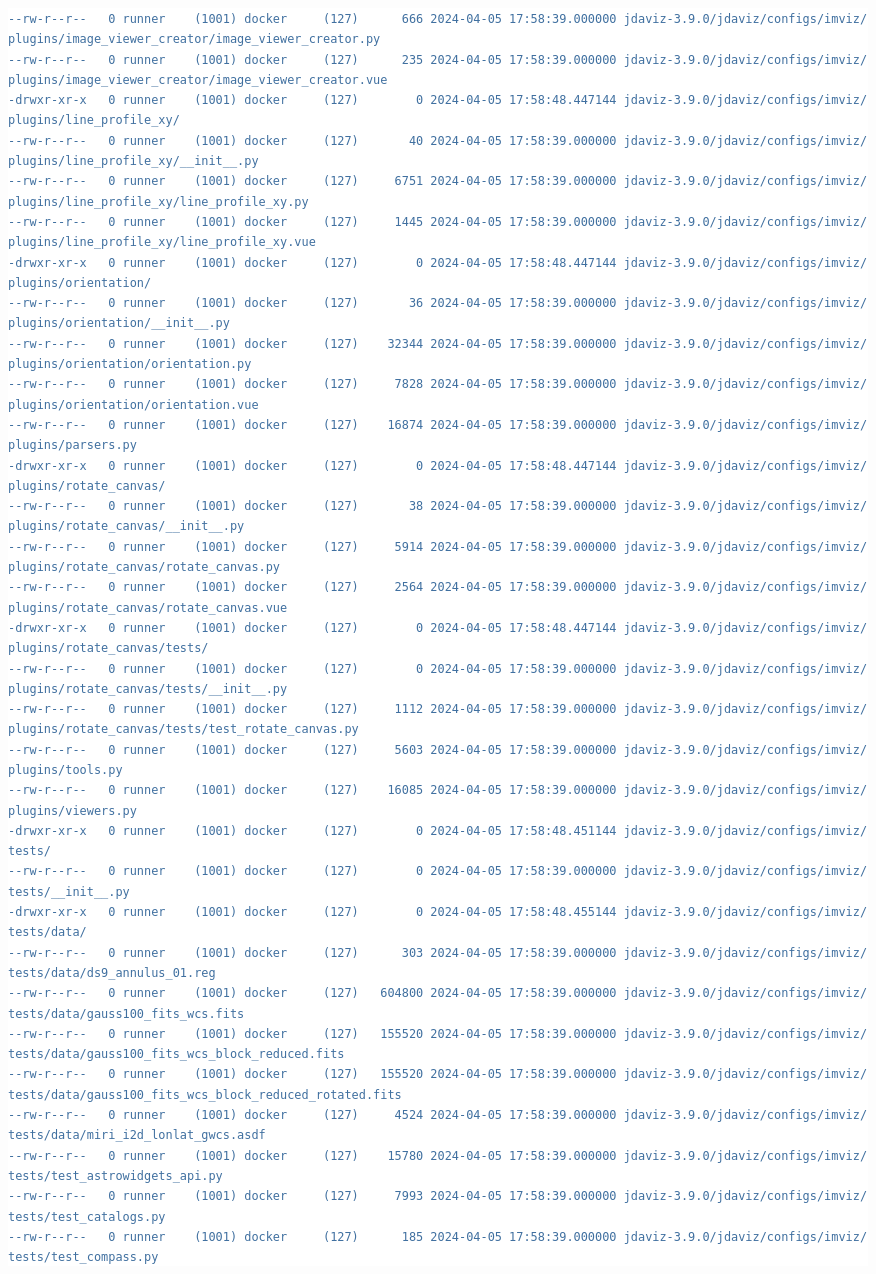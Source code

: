 ```diff
--rw-r--r--   0 runner    (1001) docker     (127)      666 2024-04-05 17:58:39.000000 jdaviz-3.9.0/jdaviz/configs/imviz/plugins/image_viewer_creator/image_viewer_creator.py
--rw-r--r--   0 runner    (1001) docker     (127)      235 2024-04-05 17:58:39.000000 jdaviz-3.9.0/jdaviz/configs/imviz/plugins/image_viewer_creator/image_viewer_creator.vue
-drwxr-xr-x   0 runner    (1001) docker     (127)        0 2024-04-05 17:58:48.447144 jdaviz-3.9.0/jdaviz/configs/imviz/plugins/line_profile_xy/
--rw-r--r--   0 runner    (1001) docker     (127)       40 2024-04-05 17:58:39.000000 jdaviz-3.9.0/jdaviz/configs/imviz/plugins/line_profile_xy/__init__.py
--rw-r--r--   0 runner    (1001) docker     (127)     6751 2024-04-05 17:58:39.000000 jdaviz-3.9.0/jdaviz/configs/imviz/plugins/line_profile_xy/line_profile_xy.py
--rw-r--r--   0 runner    (1001) docker     (127)     1445 2024-04-05 17:58:39.000000 jdaviz-3.9.0/jdaviz/configs/imviz/plugins/line_profile_xy/line_profile_xy.vue
-drwxr-xr-x   0 runner    (1001) docker     (127)        0 2024-04-05 17:58:48.447144 jdaviz-3.9.0/jdaviz/configs/imviz/plugins/orientation/
--rw-r--r--   0 runner    (1001) docker     (127)       36 2024-04-05 17:58:39.000000 jdaviz-3.9.0/jdaviz/configs/imviz/plugins/orientation/__init__.py
--rw-r--r--   0 runner    (1001) docker     (127)    32344 2024-04-05 17:58:39.000000 jdaviz-3.9.0/jdaviz/configs/imviz/plugins/orientation/orientation.py
--rw-r--r--   0 runner    (1001) docker     (127)     7828 2024-04-05 17:58:39.000000 jdaviz-3.9.0/jdaviz/configs/imviz/plugins/orientation/orientation.vue
--rw-r--r--   0 runner    (1001) docker     (127)    16874 2024-04-05 17:58:39.000000 jdaviz-3.9.0/jdaviz/configs/imviz/plugins/parsers.py
-drwxr-xr-x   0 runner    (1001) docker     (127)        0 2024-04-05 17:58:48.447144 jdaviz-3.9.0/jdaviz/configs/imviz/plugins/rotate_canvas/
--rw-r--r--   0 runner    (1001) docker     (127)       38 2024-04-05 17:58:39.000000 jdaviz-3.9.0/jdaviz/configs/imviz/plugins/rotate_canvas/__init__.py
--rw-r--r--   0 runner    (1001) docker     (127)     5914 2024-04-05 17:58:39.000000 jdaviz-3.9.0/jdaviz/configs/imviz/plugins/rotate_canvas/rotate_canvas.py
--rw-r--r--   0 runner    (1001) docker     (127)     2564 2024-04-05 17:58:39.000000 jdaviz-3.9.0/jdaviz/configs/imviz/plugins/rotate_canvas/rotate_canvas.vue
-drwxr-xr-x   0 runner    (1001) docker     (127)        0 2024-04-05 17:58:48.447144 jdaviz-3.9.0/jdaviz/configs/imviz/plugins/rotate_canvas/tests/
--rw-r--r--   0 runner    (1001) docker     (127)        0 2024-04-05 17:58:39.000000 jdaviz-3.9.0/jdaviz/configs/imviz/plugins/rotate_canvas/tests/__init__.py
--rw-r--r--   0 runner    (1001) docker     (127)     1112 2024-04-05 17:58:39.000000 jdaviz-3.9.0/jdaviz/configs/imviz/plugins/rotate_canvas/tests/test_rotate_canvas.py
--rw-r--r--   0 runner    (1001) docker     (127)     5603 2024-04-05 17:58:39.000000 jdaviz-3.9.0/jdaviz/configs/imviz/plugins/tools.py
--rw-r--r--   0 runner    (1001) docker     (127)    16085 2024-04-05 17:58:39.000000 jdaviz-3.9.0/jdaviz/configs/imviz/plugins/viewers.py
-drwxr-xr-x   0 runner    (1001) docker     (127)        0 2024-04-05 17:58:48.451144 jdaviz-3.9.0/jdaviz/configs/imviz/tests/
--rw-r--r--   0 runner    (1001) docker     (127)        0 2024-04-05 17:58:39.000000 jdaviz-3.9.0/jdaviz/configs/imviz/tests/__init__.py
-drwxr-xr-x   0 runner    (1001) docker     (127)        0 2024-04-05 17:58:48.455144 jdaviz-3.9.0/jdaviz/configs/imviz/tests/data/
--rw-r--r--   0 runner    (1001) docker     (127)      303 2024-04-05 17:58:39.000000 jdaviz-3.9.0/jdaviz/configs/imviz/tests/data/ds9_annulus_01.reg
--rw-r--r--   0 runner    (1001) docker     (127)   604800 2024-04-05 17:58:39.000000 jdaviz-3.9.0/jdaviz/configs/imviz/tests/data/gauss100_fits_wcs.fits
--rw-r--r--   0 runner    (1001) docker     (127)   155520 2024-04-05 17:58:39.000000 jdaviz-3.9.0/jdaviz/configs/imviz/tests/data/gauss100_fits_wcs_block_reduced.fits
--rw-r--r--   0 runner    (1001) docker     (127)   155520 2024-04-05 17:58:39.000000 jdaviz-3.9.0/jdaviz/configs/imviz/tests/data/gauss100_fits_wcs_block_reduced_rotated.fits
--rw-r--r--   0 runner    (1001) docker     (127)     4524 2024-04-05 17:58:39.000000 jdaviz-3.9.0/jdaviz/configs/imviz/tests/data/miri_i2d_lonlat_gwcs.asdf
--rw-r--r--   0 runner    (1001) docker     (127)    15780 2024-04-05 17:58:39.000000 jdaviz-3.9.0/jdaviz/configs/imviz/tests/test_astrowidgets_api.py
--rw-r--r--   0 runner    (1001) docker     (127)     7993 2024-04-05 17:58:39.000000 jdaviz-3.9.0/jdaviz/configs/imviz/tests/test_catalogs.py
--rw-r--r--   0 runner    (1001) docker     (127)      185 2024-04-05 17:58:39.000000 jdaviz-3.9.0/jdaviz/configs/imviz/tests/test_compass.py
```
